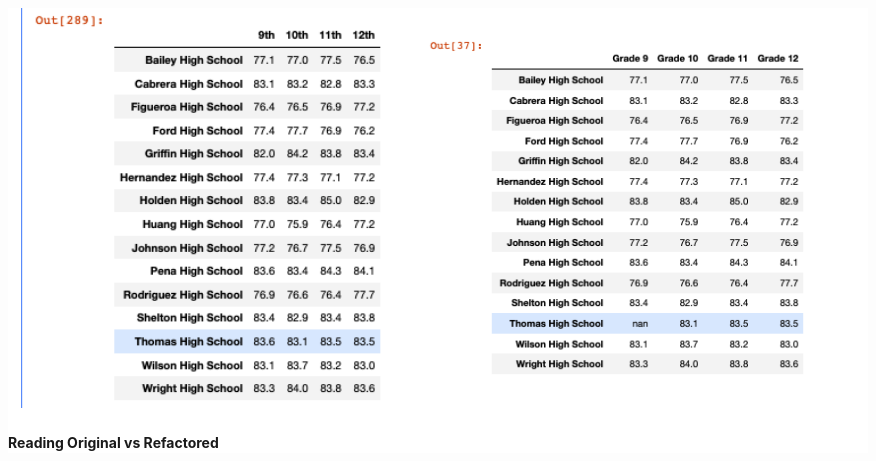 <img src="resources/img/math_by_grade_module.png" width="400" height="400">  <img src="resources/img/math_by_grade_refactored.png" width="400" height="400">
</p>

#### Reading Original vs Refactored
<p align="center">